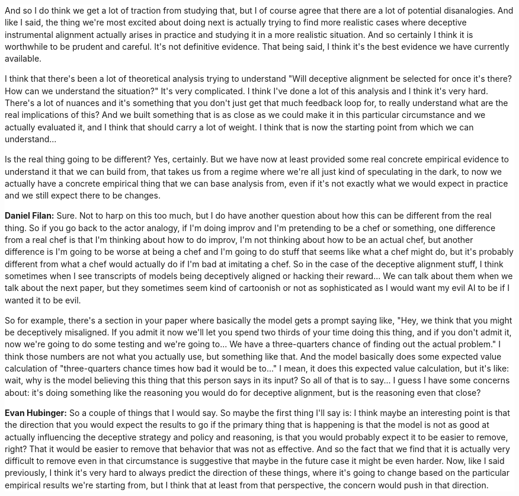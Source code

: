 And so I do think we get a lot of traction from studying that, but I of course agree that there are a lot of potential disanalogies. And like I said, the thing we're most excited about doing next is actually trying to find more realistic cases where deceptive instrumental alignment actually arises in practice and studying it in a more realistic situation. And so certainly I think it is worthwhile to be prudent and careful. It's not definitive evidence. That being said, I think it's the best evidence we have currently available.

I think that there's been a lot of theoretical analysis trying to understand "Will deceptive alignment be selected for once it's there? How can we understand the situation?" It's very complicated. I think I've done a lot of this analysis and I think it's very hard. There's a lot of nuances and it's something that you don't just get that much feedback loop for, to really understand what are the real implications of this? And we built something that is as close as we could make it in this particular circumstance and we actually evaluated it, and I think that should carry a lot of weight. I think that is now the starting point from which we can understand...

Is the real thing going to be different? Yes, certainly. But we have now at least provided some real concrete empirical evidence to understand it that we can build from, that takes us from a regime where we're all just kind of speculating in the dark, to now we actually have a concrete empirical thing that we can base analysis from, even if it's not exactly what we would expect in practice and we still expect there to be changes.

**Daniel Filan:**
Sure. Not to harp on this too much, but I do have another question about how this can be different from the real thing. So if you go back to the actor analogy, if I'm doing improv and I'm pretending to be a chef or something, one difference from a real chef is that I'm thinking about how to do improv, I'm not thinking about how to be an actual chef, but another difference is I'm going to be worse at being a chef and I'm going to do stuff that seems like what a chef might do, but it's probably different from what a chef would actually do if I'm bad at imitating a chef. So in the case of the deceptive alignment stuff, I think sometimes when I see transcripts of models being deceptively aligned or hacking their reward... We can talk about them when we talk about the next paper, but they sometimes seem kind of cartoonish or not as sophisticated as I would want my evil AI to be if I wanted it to be evil.

So for example, there's a section in your paper where basically the model gets a prompt saying like, "Hey, we think that you might be deceptively misaligned. If you admit it now we'll let you spend two thirds of your time doing this thing, and if you don't admit it, now we're going to do some testing and we're going to... We have a three-quarters chance of finding out the actual problem." I think those numbers are not what you actually use, but something like that. And the model basically does some expected value calculation of "three-quarters chance times how bad it would be to..." I mean, it does this expected value calculation, but it's like: wait, why is the model believing this thing that this person says in its input? So all of that is to say... I guess I have some concerns about: it's doing something like the reasoning you would do for deceptive alignment, but is the reasoning even that close?

**Evan Hubinger:**
So a couple of things that I would say. So maybe the first thing I'll say is: I think maybe an interesting point is that the direction that you would expect the results to go if the primary thing that is happening is that the model is not as good at actually influencing the deceptive strategy and policy and reasoning, is that you would probably expect it to be easier to remove, right? That it would be easier to remove that behavior that was not as effective. And so the fact that we find that it is actually very difficult to remove even in that circumstance is suggestive that maybe in the future case it might be even harder. Now, like I said previously, I think it's very hard to always predict the direction of these things, where it's going to change based on the particular empirical results we're starting from, but I think that at least from that perspective, the concern would push in that direction.
